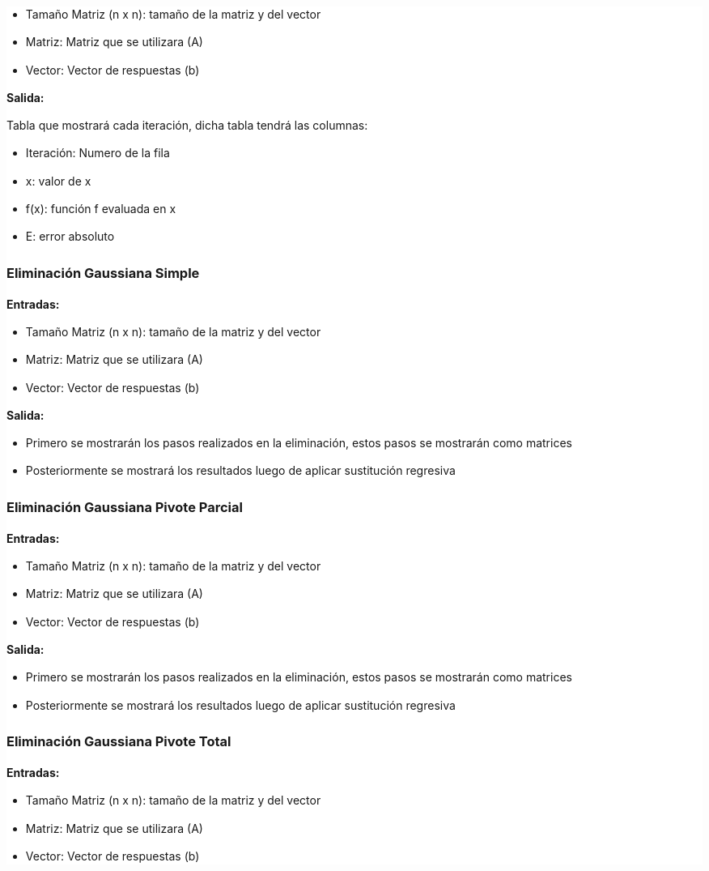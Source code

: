 - Tamaño Matriz (n x n): tamaño de la matriz y del vector

- Matriz: Matriz que se utilizara (A)

- Vector: Vector de respuestas (b)

**Salida:**

Tabla que mostrará cada iteración, dicha tabla tendrá las columnas:

- Iteración: Numero de la fila

- x: valor de x

- f(x): función f evaluada en x

- E: error absoluto

### Eliminación Gaussiana Simple

**Entradas:**

- Tamaño Matriz (n x n): tamaño de la matriz y del vector

- Matriz: Matriz que se utilizara (A)

- Vector: Vector de respuestas (b)

**Salida:**

- Primero se mostrarán los pasos realizados en la eliminación, estos pasos se mostrarán como matrices

- Posteriormente se mostrará los resultados luego de aplicar sustitución regresiva

### Eliminación Gaussiana Pivote Parcial

**Entradas:**

- Tamaño Matriz (n x n): tamaño de la matriz y del vector

- Matriz: Matriz que se utilizara (A)

- Vector: Vector de respuestas (b)

**Salida:**

- Primero se mostrarán los pasos realizados en la eliminación, estos pasos se mostrarán como matrices

- Posteriormente se mostrará los resultados luego de aplicar sustitución regresiva

### Eliminación Gaussiana Pivote Total

**Entradas:**

- Tamaño Matriz (n x n): tamaño de la matriz y del vector

- Matriz: Matriz que se utilizara (A)

- Vector: Vector de respuestas (b)

